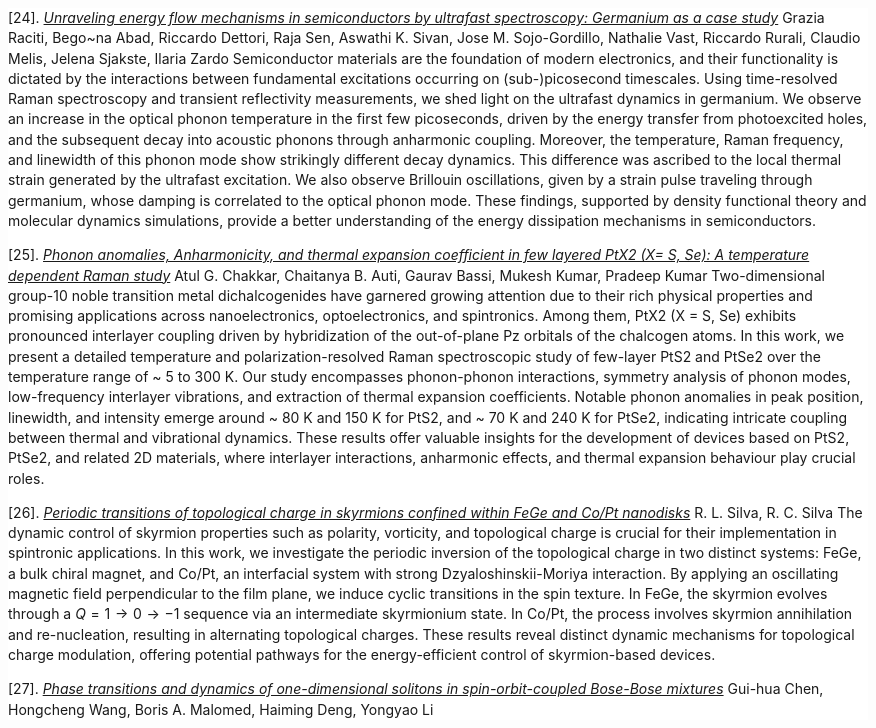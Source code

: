 [24]. [*Unraveling energy flow mechanisms in semiconductors by ultrafast spectroscopy: Germanium as a case study*](https://arxiv.org/abs/2508.10544 "Unraveling energy flow mechanisms in semiconductors by ultrafast spectroscopy: Germanium as a case study")
Grazia Raciti, Bego\~na Abad, Riccardo Dettori, Raja Sen, Aswathi K. Sivan, Jose M. Sojo-Gordillo, Nathalie Vast, Riccardo Rurali, Claudio Melis, Jelena Sjakste, Ilaria Zardo
Semiconductor materials are the foundation of modern electronics, and their functionality is dictated by the interactions between fundamental excitations occurring on (sub-)picosecond timescales. Using time-resolved Raman spectroscopy and transient reflectivity measurements, we shed light on the ultrafast dynamics in germanium. We observe an increase in the optical phonon temperature in the first few picoseconds, driven by the energy transfer from photoexcited holes, and the subsequent decay into acoustic phonons through anharmonic coupling. Moreover, the temperature, Raman frequency, and linewidth of this phonon mode show strikingly different decay dynamics. This difference was ascribed to the local thermal strain generated by the ultrafast excitation. We also observe Brillouin oscillations, given by a strain pulse traveling through germanium, whose damping is correlated to the optical phonon mode. These findings, supported by density functional theory and molecular dynamics simulations, provide a better understanding of the energy dissipation mechanisms in semiconductors.

[25]. [*Phonon anomalies, Anharmonicity, and thermal expansion coefficient in few layered PtX2 (X= S, Se): A temperature dependent Raman study*](https://arxiv.org/abs/2508.10591 "Phonon anomalies, Anharmonicity, and thermal expansion coefficient in few layered PtX2 (X= S, Se): A temperature dependent Raman study")
Atul G. Chakkar, Chaitanya B. Auti, Gaurav Bassi, Mukesh Kumar, Pradeep Kumar
Two-dimensional group-10 noble transition metal dichalcogenides have garnered growing attention due to their rich physical properties and promising applications across nanoelectronics, optoelectronics, and spintronics. Among them, PtX2 (X = S, Se) exhibits pronounced interlayer coupling driven by hybridization of the out-of-plane Pz orbitals of the chalcogen atoms. In this work, we present a detailed temperature and polarization-resolved Raman spectroscopic study of few-layer PtS2 and PtSe2 over the temperature range of ~ 5 to 300 K. Our study encompasses phonon-phonon interactions, symmetry analysis of phonon modes, low-frequency interlayer vibrations, and extraction of thermal expansion coefficients. Notable phonon anomalies in peak position, linewidth, and intensity emerge around ~ 80 K and 150 K for PtS2, and ~ 70 K and 240 K for PtSe2, indicating intricate coupling between thermal and vibrational dynamics. These results offer valuable insights for the development of devices based on PtS2, PtSe2, and related 2D materials, where interlayer interactions, anharmonic effects, and thermal expansion behaviour play crucial roles.

[26]. [*Periodic transitions of topological charge in skyrmions confined within FeGe and Co/Pt nanodisks*](https://arxiv.org/abs/2508.10607 "Periodic transitions of topological charge in skyrmions confined within FeGe and Co/Pt nanodisks")
R. L. Silva, R. C. Silva
The dynamic control of skyrmion properties such as polarity, vorticity, and topological charge is crucial for their implementation in spintronic applications. In this work, we investigate the periodic inversion of the topological charge in two distinct systems: FeGe, a bulk chiral magnet, and Co/Pt, an interfacial system with strong Dzyaloshinskii-Moriya interaction. By applying an oscillating magnetic field perpendicular to the film plane, we induce cyclic transitions in the spin texture. In FeGe, the skyrmion evolves through a $Q=1 \rightarrow 0 \rightarrow -1$ sequence via an intermediate skyrmionium state. In Co/Pt, the process involves skyrmion annihilation and re-nucleation, resulting in alternating topological charges. These results reveal distinct dynamic mechanisms for topological charge modulation, offering potential pathways for the energy-efficient control of skyrmion-based devices.

[27]. [*Phase transitions and dynamics of one-dimensional solitons in spin-orbit-coupled Bose-Bose mixtures*](https://arxiv.org/abs/2508.10632 "Phase transitions and dynamics of one-dimensional solitons in spin-orbit-coupled Bose-Bose mixtures")
Gui-hua Chen, Hongcheng Wang, Boris A. Malomed, Haiming Deng, Yongyao Li